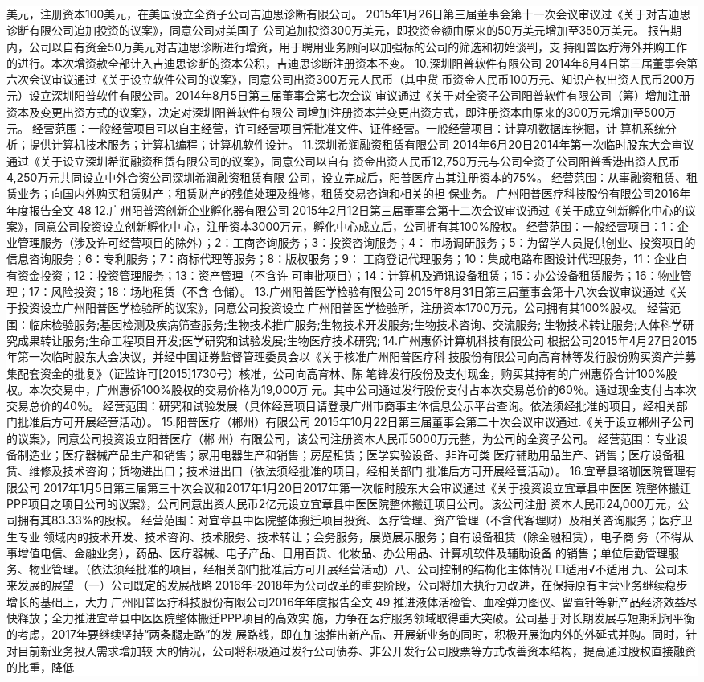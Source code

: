 美元，注册资本100美元，在美国设立全资子公司吉迪思诊断有限公司。
2015年1月26日第三届董事会第十一次会议审议过《关于对吉迪思诊断有限公司追加投资的议案》，同意公司对美国子
公司追加投资300万美元，即投资金额由原来的50万美元增加至350万美元。
报告期内，公司以自有资金50万美元对吉迪思诊断进行增资，用于聘用业务顾问以加强标的公司的筛选和初始谈判，支
持阳普医疗海外并购工作的进行。本次增资款全部计入吉迪思诊断的资本公积，吉迪思诊断注册资本不变。
10.深圳阳普软件有限公司
2014年6月4日第三届董事会第六次会议审议通过《关于设立软件公司的议案》，同意公司出资300万元人民币（其中货
币资金人民币100万元、知识产权出资人民币200万元）设立深圳阳普软件有限公司。2014年8月5日第三届董事会第七次会议
审议通过《关于对全资子公司阳普软件有限公司（筹）增加注册资本及变更出资方式的议案》，决定对深圳阳普软件有限公
司增加注册资本并变更出资方式，即注册资本由原来的300万元增加至500万元。
经营范围：一般经营项目可以自主经营，许可经营项目凭批准文件、证件经营。一般经营项目：计算机数据库挖掘，计
算机系统分析；提供计算机技术服务；计算机编程；计算机软件设计。
11.深圳希润融资租赁有限公司
2014年6月20日2014年第一次临时股东大会审议通过《关于设立深圳希润融资租赁有限公司的议案》，同意公司以自有
资金出资人民币12,750万元与公司全资子公司阳普香港出资人民币4,250万元共同设立中外合资公司深圳希润融资租赁有限
公司，设立完成后，阳普医疗占其注册资本的75%。
经营范围：从事融资租赁、租赁业务；向国内外购买租赁财产；租赁财产的残值处理及维修，租赁交易咨询和相关的担
保业务。
广州阳普医疗科技股份有限公司2016年年度报告全文
48
12.广州阳普湾创新企业孵化器有限公司
2015年2月12日第三届董事会第十二次会议审议通过《关于成立创新孵化中心的议案》，同意公司投资设立创新孵化中
心，注册资本3000万元，孵化中心成立后，公司拥有其100%股权。
经营范围：一般经营项目：1：企业管理服务（涉及许可经营项目的除外）；2：工商咨询服务；3：投资咨询服务；4：
市场调研服务；5：为留学人员提供创业、投资项目的信息咨询服务；6：专利服务；7：商标代理等服务；8：版权服务；9：
工商登记代理服务；10：集成电路布图设计代理服务，11：企业自有资金投资；12：投资管理服务；13：资产管理（不含许
可审批项目）；14：计算机及通讯设备租赁；15：办公设备租赁服务；16：物业管理；17：风险投资；18：场地租赁（不含
仓储）。
13.广州阳普医学检验有限公司
2015年8月31日第三届董事会第十八次会议审议通过《关于投资设立广州阳普医学检验所的议案》，同意公司投资设立
广州阳普医学检验所，注册资本1700万元，公司拥有其100%股权。
经营范围：临床检验服务;基因检测及疾病筛查服务;生物技术推广服务;生物技术开发服务;生物技术咨询、交流服务;
生物技术转让服务;人体科学研究成果转让服务;生命工程项目开发;医学研究和试验发展;生物医疗技术研究;
14.广州惠侨计算机科技有限公司
根据公司2015年4月27日2015年第一次临时股东大会决议，并经中国证券监督管理委员会以《关于核准广州阳普医疗科
技股份有限公司向高育林等发行股份购买资产并募集配套资金的批复》（证监许可[2015]1730号）核准，公司向高育林、陈
笔锋发行股份及支付现金，购买其持有的广州惠侨合计100%股权。本次交易中，广州惠侨100%股权的交易价格为19,000万
元。其中公司通过发行股份支付占本次交易总价的60％。通过现金支付占本次交易总价的40％。
经营范围：研究和试验发展（具体经营项目请登录广州市商事主体信息公示平台查询。依法须经批准的项目，经相关部
门批准后方可开展经营活动）。
15.阳普医疗（郴州）有限公司
2015年10月22日第三届董事会第二十次会议审议通过.《关于设立郴州子公司的议案》，同意公司投资设立阳普医疗（郴
州）有限公司，该公司注册资本人民币5000万元整，为公司的全资子公司。
经营范围：专业设备制造业；医疗器械产品生产和销售；家用电器生产和销售；房屋租赁；医学实验设备、非许可类
医疗辅助用品生产、销售；医疗设备租赁、维修及技术咨询；货物进出口；技术进出口（依法须经批准的项目，经相关部门
批准后方可开展经营活动）。
16.宜章县珞珈医院管理有限公司
2017年1月5日第三届第三十次会议和2017年1月20日2017年第一次临时股东大会审议通过《关于投资设立宜章县中医医
院整体搬迁PPP项目之项目公司的议案》，公司同意出资人民币2亿元设立宜章县中医医院整体搬迁项目公司。该公司注册
资本人民币24,000万元，公司拥有其83.33%的股权。
经营范围：对宜章县中医院整体搬迁项目投资、医疗管理、资产管理（不含代客理财）及相关咨询服务；医疗卫生专业
领域内的技术开发、技术咨询、技术服务、技术转让；会务服务，展览展示服务；自有设备租赁（除金融租赁），电子商
务（不得从事增值电信、金融业务），药品、医疗器械、电子产品、日用百货、化妆品、办公用品、计算机软件及辅助设备
的销售；单位后勤管理服务、物业管理。（依法须经批准的项目，经相关部门批准后方可开展经营活动）八、公司控制的结构化主体情况
□适用√不适用
九、公司未来发展的展望
（一）公司既定的发展战略
2016年-2018年为公司改革的重要阶段，公司将加大执行力改进，在保持原有主营业务继续稳步增长的基础上，大力
广州阳普医疗科技股份有限公司2016年年度报告全文
49
推进液体活检管、血栓弹力图仪、留置针等新产品经济效益尽快释放；全力推进宜章县中医医院整体搬迁PPP项目的高效实
施，力争在医疗服务领域取得重大突破。公司基于对长期发展与短期利润平衡的考虑，2017年要继续坚持“两条腿走路”的发
展路线，即在加速推出新产品、开展新业务的同时，积极开展海内外的外延式并购。同时，针对目前新业务投入需求增加较
大的情况，公司将积极通过发行公司债券、非公开发行公司股票等方式改善资本结构，提高通过股权直接融资的比重，降低